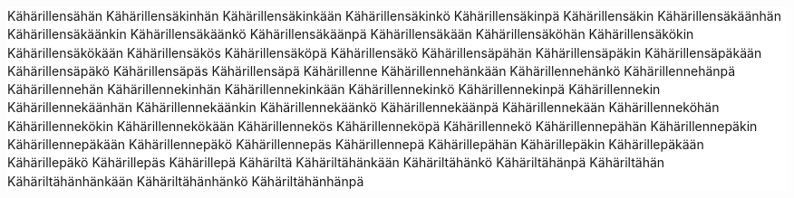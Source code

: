 Kähärillensähän
Kähärillensäkinhän
Kähärillensäkinkään
Kähärillensäkinkö
Kähärillensäkinpä
Kähärillensäkin
Kähärillensäkäänhän
Kähärillensäkäänkin
Kähärillensäkäänkö
Kähärillensäkäänpä
Kähärillensäkään
Kähärillensäköhän
Kähärillensäkökin
Kähärillensäkökään
Kähärillensäkös
Kähärillensäköpä
Kähärillensäkö
Kähärillensäpähän
Kähärillensäpäkin
Kähärillensäpäkään
Kähärillensäpäkö
Kähärillensäpäs
Kähärillensäpä
Kähärillenne
Kähärillennehänkään
Kähärillennehänkö
Kähärillennehänpä
Kähärillennehän
Kähärillennekinhän
Kähärillennekinkään
Kähärillennekinkö
Kähärillennekinpä
Kähärillennekin
Kähärillennekäänhän
Kähärillennekäänkin
Kähärillennekäänkö
Kähärillennekäänpä
Kähärillennekään
Kähärillenneköhän
Kähärillennekökin
Kähärillennekökään
Kähärillennekös
Kähärillenneköpä
Kähärillennekö
Kähärillennepähän
Kähärillennepäkin
Kähärillennepäkään
Kähärillennepäkö
Kähärillennepäs
Kähärillennepä
Kähärillepähän
Kähärillepäkin
Kähärillepäkään
Kähärillepäkö
Kähärillepäs
Kähärillepä
Kähäriltä
Kähäriltähänkään
Kähäriltähänkö
Kähäriltähänpä
Kähäriltähän
Kähäriltähänhänkään
Kähäriltähänhänkö
Kähäriltähänhänpä